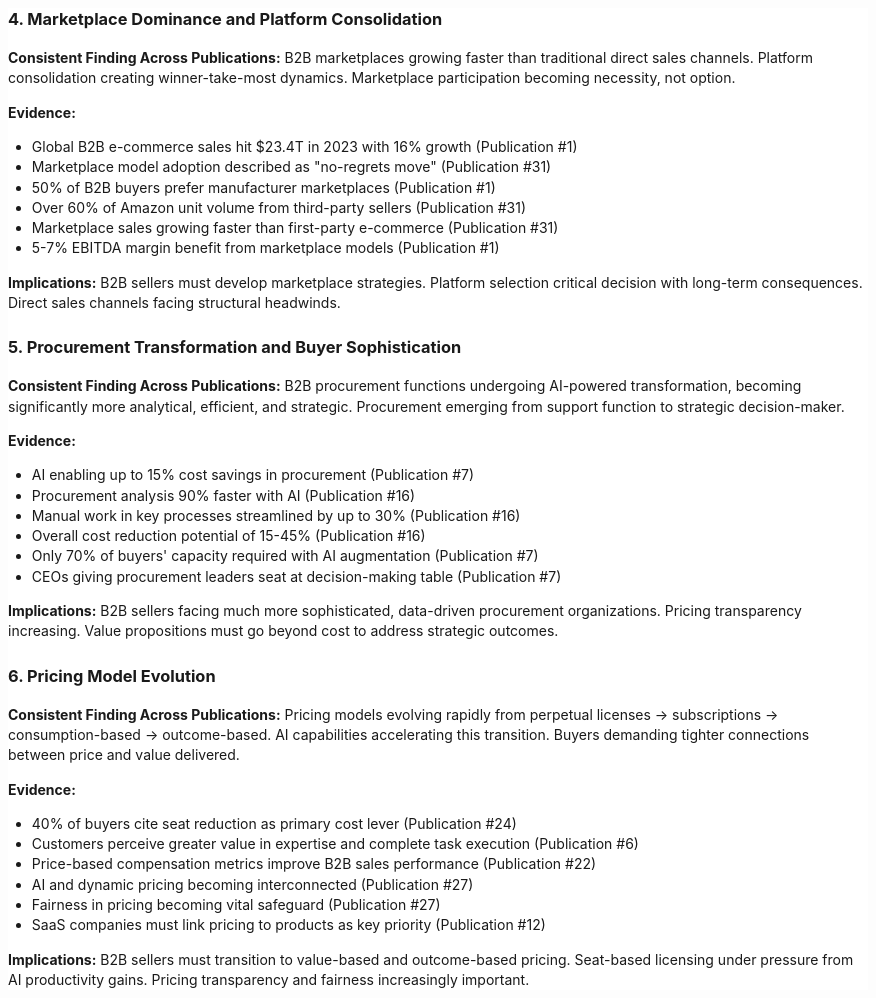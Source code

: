 ### 4. Marketplace Dominance and Platform Consolidation

**Consistent Finding Across Publications:**
B2B marketplaces growing faster than traditional direct sales channels. Platform consolidation creating winner-take-most dynamics. Marketplace participation becoming necessity, not option.

**Evidence:**
- Global B2B e-commerce sales hit $23.4T in 2023 with 16% growth (Publication #1)
- Marketplace model adoption described as "no-regrets move" (Publication #31)
- 50% of B2B buyers prefer manufacturer marketplaces (Publication #1)
- Over 60% of Amazon unit volume from third-party sellers (Publication #31)
- Marketplace sales growing faster than first-party e-commerce (Publication #31)
- 5-7% EBITDA margin benefit from marketplace models (Publication #1)

**Implications:**
B2B sellers must develop marketplace strategies. Platform selection critical decision with long-term consequences. Direct sales channels facing structural headwinds.

### 5. Procurement Transformation and Buyer Sophistication

**Consistent Finding Across Publications:**
B2B procurement functions undergoing AI-powered transformation, becoming significantly more analytical, efficient, and strategic. Procurement emerging from support function to strategic decision-maker.

**Evidence:**
- AI enabling up to 15% cost savings in procurement (Publication #7)
- Procurement analysis 90% faster with AI (Publication #16)
- Manual work in key processes streamlined by up to 30% (Publication #16)
- Overall cost reduction potential of 15-45% (Publication #16)
- Only 70% of buyers' capacity required with AI augmentation (Publication #7)
- CEOs giving procurement leaders seat at decision-making table (Publication #7)

**Implications:**
B2B sellers facing much more sophisticated, data-driven procurement organizations. Pricing transparency increasing. Value propositions must go beyond cost to address strategic outcomes.

### 6. Pricing Model Evolution

**Consistent Finding Across Publications:**
Pricing models evolving rapidly from perpetual licenses → subscriptions → consumption-based → outcome-based. AI capabilities accelerating this transition. Buyers demanding tighter connections between price and value delivered.

**Evidence:**
- 40% of buyers cite seat reduction as primary cost lever (Publication #24)
- Customers perceive greater value in expertise and complete task execution (Publication #6)
- Price-based compensation metrics improve B2B sales performance (Publication #22)
- AI and dynamic pricing becoming interconnected (Publication #27)
- Fairness in pricing becoming vital safeguard (Publication #27)
- SaaS companies must link pricing to products as key priority (Publication #12)

**Implications:**
B2B sellers must transition to value-based and outcome-based pricing. Seat-based licensing under pressure from AI productivity gains. Pricing transparency and fairness increasingly important.
